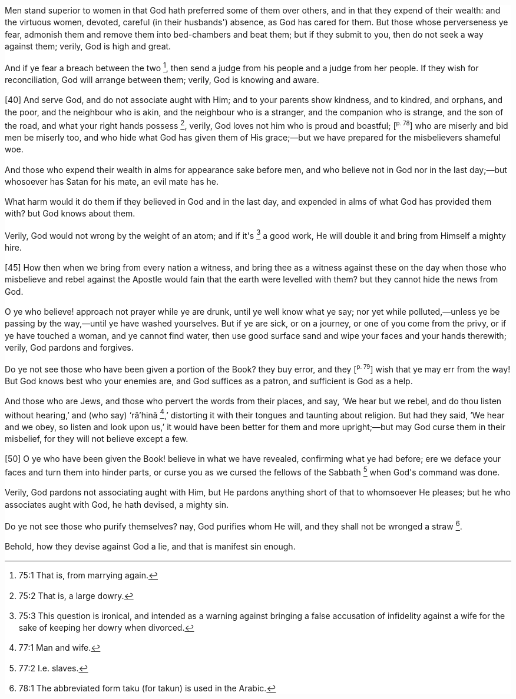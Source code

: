 Men stand superior to women in that God hath preferred some of them over others, and in that they expend of their wealth: and the virtuous women, devoted, careful (in their husbands') absence, as God has cared for them. But those whose perverseness ye fear, admonish them and remove them into bed-chambers and beat them; but if they submit to you, then do not seek a way against them; verily, God is high and great.

And if ye fear a breach between the two [^178], then send a judge from his people and a judge from her people. If they wish for reconciliation, God will arrange between them; verily, God is knowing and aware.

\[40\] And serve God, and do not associate aught with Him; and to your parents show kindness, and to kindred, and orphans, and the poor, and the neighbour who is akin, and the neighbour who is a stranger, and the companion who is strange, and the son of the road, and what your right hands possess [^179], verily, God loves not him who is proud and boastful; <span id="p78">\[<sup><small>p\. 78</small></sup>\]</span> who are miserly and bid men be miserly too, and who hide what God has given them of His grace;—but we have prepared for the misbelievers shameful woe.

And those who expend their wealth in alms for appearance sake before men, and who believe not in God nor in the last day;—but whosoever has Satan for his mate, an evil mate has he.

What harm would it do them if they believed in God and in the last day, and expended in alms of what God has provided them with? but God knows about them.

Verily, God would not wrong by the weight of an atom; and if it's [^180] a good work, He will double it and bring from Himself a mighty hire.

\[45\] How then when we bring from every nation a witness, and bring thee as a witness against these on the day when those who misbelieve and rebel against the Apostle would fain that the earth were levelled with them? but they cannot hide the news from God.

O ye who believe! approach not prayer while ye are drunk, until ye well know what ye say; nor yet while polluted,—unless ye be passing by the way,—until ye have washed yourselves. But if ye are sick, or on a journey, or one of you come from the privy, or if ye have touched a woman, and ye cannot find water, then use good surface sand and wipe your faces and your hands therewith; verily, God pardons and forgives.

Do ye not see those who have been given a portion of the Book? they buy error, and they <span id="p79">\[<sup><small>p\. 79</small></sup>\]</span> wish that ye may err from the way! But God knows best who your enemies are, and God suffices as a patron, and sufficient is God as a help.

And those who are Jews, and those who pervert the words from their places, and say, ‘We hear but we rebel, and do thou listen without hearing,’ and (who say) ‘râ’hinâ [^181],’ distorting it with their tongues and taunting about religion. But had they said, ‘We hear and we obey, so listen and look upon us,’ it would have been better for them and more upright;—but may God curse them in their misbelief, for they will not believe except a few.

\[50\] O ye who have been given the Book! believe in what we have revealed, confirming what ye had before; ere we deface your faces and turn them into hinder parts, or curse you as we cursed the fellows of the Sabbath [^182] when God's command was done.

Verily, God pardons not associating aught with Him, but He pardons anything short of that to whomsoever He pleases; but he who associates aught with God, he hath devised, a mighty sin.

Do ye not see those who purify themselves? nay, God purifies whom He will, and they shall not be wronged a straw [^183].

Behold, how they devise against God a lie, and that is manifest sin enough.


[^170]: 71:2 That is, fear God, and pay respect to your mothers and wives.
[^171]: 71:3 That is, female slaves.
[^172]: 72:1 The Arabic idiom for the enjoyment of property being to eat it up, Mohammed here gives the men permission to enjoy such portion of their wives‘ dowries as the latter might be pleased to remit, and adds, with a sort of humour, the colloquial expression used by the Arabs when any one is eating. The sentence might be paraphrased ’and if they are kind enough to remit any portion of it of their own accord, then enjoy it, and much good may it do you!’
[^173]: 72:2 To idiots or persons of weak intellect.
[^174]: 73:1 The word in the original is that always used to express this relationship.
[^175]: 73:2 I.e. to the heirs.
[^176]: 74:1 Women taken in adultery or fornication were at the beginning of Islâm literally immured.
[^177]: 74:2 The commentators are not agreed as to the nature of the offence here referred to. The text, however, speaks of two of the masculine gender. The punishment to be inflicted is also the subject of dispute, the original merely saying, as I have translated it, ‘hurt them.’
[^178]: 75:1 That is, from marrying again.
[^179]: 75:2 That is, a large dowry.
[^180]: 75:3 This question is ironical, and intended as a warning against bringing a false accusation of infidelity against a wife for the sake of keeping her dowry when divorced.
[^181]: 77:1 Man and wife.
[^182]: 77:2 I.e. slaves.
[^183]: 78:1 The abbreviated form taku (for takun) is used in the Arabic.
[^184]: 79:1 See note 3, [p. 14](/en/book/Islam/Quran_Sacred_Books_of_the_East/2#p14).
[^185]: 79:2 See Chapter II, verse 61.
[^186]: 79:3 The word in the original means a fibre in the cleft of a date stone, or the rush wick of a candle.
[^188]: 79:4 Idols of the ancient Arabs; see [p. 40](/en/book/Islam/Quran_Sacred_Books_of_the_East/2#p40).
[^189]: 80:1 Literally, a dent or cleft in a date stone.
[^190]: 81:1 See note 2, [p. 40](/en/book/Islam/Quran_Sacred_Books_of_the_East/2#p40).
[^191]: 82:1 Mecca.
[^192]: 85:1 Captive.
[^193]: 85:2 Because a believer might not be attacked and plundered as an infidel might be.
[^194]: 86:1 Alluding to some half-hearted Muslims, slain at Bedr.
[^195]: 89:1 The pagan Arabs used to cut off the ears of cattle, and mutilate their slaves by branding, and filing their teeth, partly that they might recognise them and partly as a superstitious ceremony. See [p. 112](/en/book/Islam/Quran_Sacred_Books_of_the_East/5#p112), note 1.
[^196]: 91:1 Chap. VI, v. 67, which chronologically precedes the present; see Introduction.
[^197]: 93:1 See note, [p. 8](/en/book/Islam/Quran_Sacred_Books_of_the_East/2#p8).
[^198]: 94:1 See [p. 53](/en/book/Islam/Quran_Sacred_Books_of_the_East/3#p53), note 3.
[^199]: 94:2 This may allude to the time of his death after his second advent, when he shall slay the antichrist.
[^200]: 96:1 See note 1, [p. 73](#page_73).